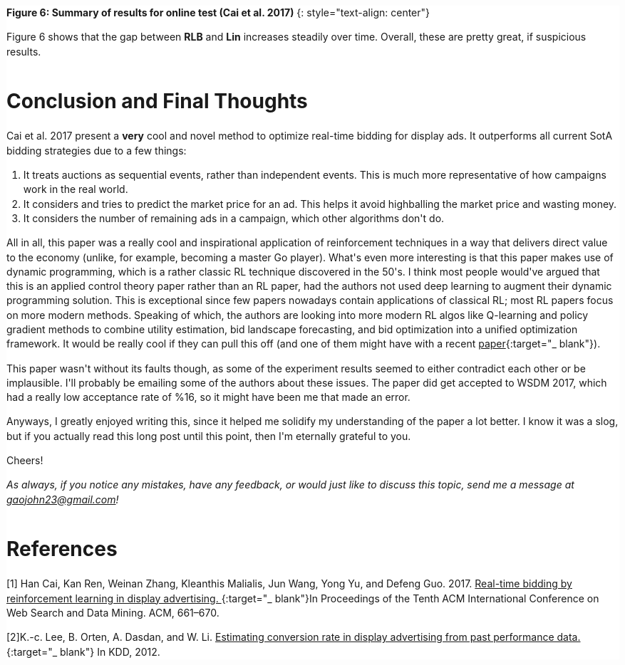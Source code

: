 **Figure 6: Summary of results for online test (Cai et al. 2017)**
{: style="text-align: center"}

Figure 6 shows that the gap between **RLB** and **Lin** increases steadily over time. Overall, these are pretty great, if suspicious results. 

# Conclusion and Final Thoughts

Cai et al. 2017 present a **very** cool and novel method to optimize real-time bidding for display ads. It outperforms all current SotA bidding strategies due to a few things:

1. It treats auctions as sequential events, rather than independent events. This is much more representative of how campaigns work in the real world.
2. It considers and tries to predict the market price for an ad. This helps it avoid highballing the market price and wasting money.
3. It considers the number of remaining ads in a campaign, which other algorithms don't do.

All in all, this paper was a really cool and inspirational application of reinforcement techniques in a way that delivers direct value to the economy (unlike, for example, becoming a master Go player). What's even more interesting is that this paper makes use of dynamic programming, which is a rather classic RL technique discovered in the 50's. I think most people would've argued that this is an applied control theory paper rather than an RL paper, had the authors not used deep learning to augment their dynamic programming solution. This is exceptional since few papers nowadays contain applications of classical RL; most RL papers focus on more modern methods. Speaking of which, the authors are looking into more modern RL algos like Q-learning and policy gradient methods to combine utility estimation, bid landscape forecasting, and bid optimization into a unified optimization framework. It would be really cool if they can pull this off (and one of them might have with a recent [paper](https://arxiv.org/abs/1802.09756){:target="_ blank"}).

This paper wasn't without its faults though, as some of the experiment results seemed to either contradict each other or be implausible. I'll probably be emailing some of the authors about these issues. The paper did get accepted to WSDM 2017, which had a really low acceptance rate of %16, so it might have been me that made an error.

Anyways, I greatly enjoyed writing this, since it helped me solidify my understanding of the paper a lot better. I know it was a slog, but if you actually read this long post until this point, then I'm eternally grateful to you. 

Cheers!

*As always, if you notice any mistakes, have any feedback, or would just like to discuss this topic, send me a message at gaojohn23@gmail.com!*



# References
[1] Han Cai, Kan Ren, Weinan Zhang, Kleanthis Malialis, Jun Wang, Yong Yu, and Defeng Guo. 2017. [Real-time bidding by reinforcement learning in display advertising. ](https://arxiv.org/abs/1701.02490){:target="_ blank"}In Proceedings of the Tenth ACM International Conference on Web Search and Data Mining. ACM, 661–670.

[2]K.-c. Lee, B. Orten, A. Dasdan, and W. Li. [Estimating conversion rate in display advertising from past performance data.](http://wnzhang.net/share/rtb-papers/cvr-est.pdf){:target="_ blank"} In KDD, 2012.
